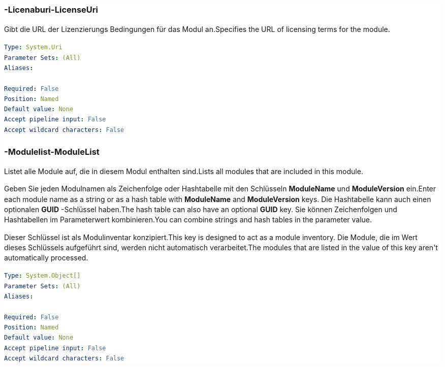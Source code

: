 ### <span data-ttu-id="f1f25-216">-Licenaburi</span><span class="sxs-lookup"><span data-stu-id="f1f25-216">-LicenseUri</span></span>

<span data-ttu-id="f1f25-217">Gibt die URL der Lizenzierungs Bedingungen für das Modul an.</span><span class="sxs-lookup"><span data-stu-id="f1f25-217">Specifies the URL of licensing terms for the module.</span></span>

```yaml
Type: System.Uri
Parameter Sets: (All)
Aliases:

Required: False
Position: Named
Default value: None
Accept pipeline input: False
Accept wildcard characters: False
```

### <span data-ttu-id="f1f25-218">-Modulelist</span><span class="sxs-lookup"><span data-stu-id="f1f25-218">-ModuleList</span></span>

<span data-ttu-id="f1f25-219">Listet alle Module auf, die in diesem Modul enthalten sind.</span><span class="sxs-lookup"><span data-stu-id="f1f25-219">Lists all modules that are included in this module.</span></span>

<span data-ttu-id="f1f25-220">Geben Sie jeden Modulnamen als Zeichenfolge oder Hashtabelle mit den Schlüsseln **ModuleName** und **ModuleVersion** ein.</span><span class="sxs-lookup"><span data-stu-id="f1f25-220">Enter each module name as a string or as a hash table with **ModuleName** and **ModuleVersion** keys.</span></span> <span data-ttu-id="f1f25-221">Die Hashtabelle kann auch einen optionalen **GUID** -Schlüssel haben.</span><span class="sxs-lookup"><span data-stu-id="f1f25-221">The hash table can also have an optional **GUID** key.</span></span> <span data-ttu-id="f1f25-222">Sie können Zeichenfolgen und Hashtabellen im Parameterwert kombinieren.</span><span class="sxs-lookup"><span data-stu-id="f1f25-222">You can combine strings and hash tables in the parameter value.</span></span>

<span data-ttu-id="f1f25-223">Dieser Schlüssel ist als Modulinventar konzipiert.</span><span class="sxs-lookup"><span data-stu-id="f1f25-223">This key is designed to act as a module inventory.</span></span> <span data-ttu-id="f1f25-224">Die Module, die im Wert dieses Schlüssels aufgeführt sind, werden nicht automatisch verarbeitet.</span><span class="sxs-lookup"><span data-stu-id="f1f25-224">The modules that are listed in the value of this key aren't automatically processed.</span></span>

```yaml
Type: System.Object[]
Parameter Sets: (All)
Aliases:

Required: False
Position: Named
Default value: None
Accept pipeline input: False
Accept wildcard characters: False
```
